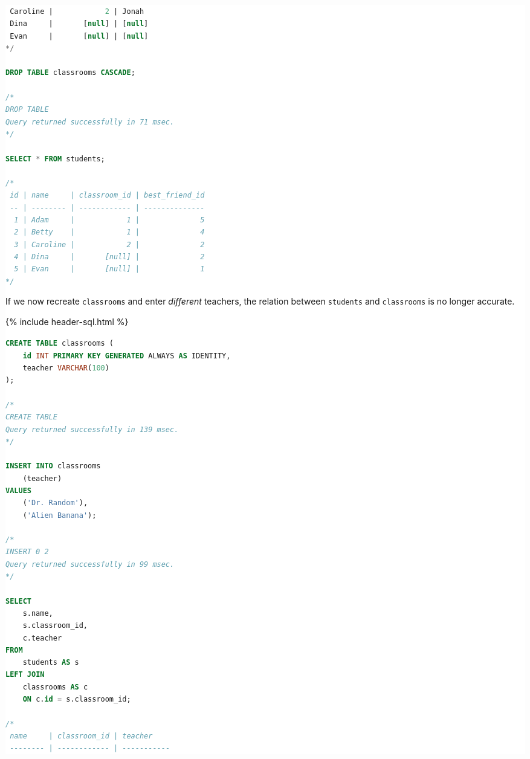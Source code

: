 ```sql
 Caroline |            2 | Jonah
 Dina     |       [null] | [null]
 Evan     |       [null] | [null]
*/

DROP TABLE classrooms CASCADE;

/*
DROP TABLE
Query returned successfully in 71 msec.
*/

SELECT * FROM students;

/*
 id | name     | classroom_id | best_friend_id
 -- | -------- | ------------ | --------------
  1 | Adam     |            1 |              5
  2 | Betty    |            1 |              4
  3 | Caroline |            2 |              2
  4 | Dina     |       [null] |              2
  5 | Evan     |       [null] |              1
*/
```

If we now recreate `classrooms` and enter _different_ teachers, the relation between `students` and `classrooms` is no longer accurate.

{% include header-sql.html %}
```sql
CREATE TABLE classrooms (
    id INT PRIMARY KEY GENERATED ALWAYS AS IDENTITY,
    teacher VARCHAR(100)
);

/*
CREATE TABLE
Query returned successfully in 139 msec.
*/

INSERT INTO classrooms
    (teacher)
VALUES
    ('Dr. Random'),
    ('Alien Banana');

/*
INSERT 0 2
Query returned successfully in 99 msec.
*/

SELECT
    s.name,
    s.classroom_id,
    c.teacher
FROM
    students AS s
LEFT JOIN
    classrooms AS c
    ON c.id = s.classroom_id;

/*
 name     | classroom_id | teacher
 -------- | ------------ | -----------
```